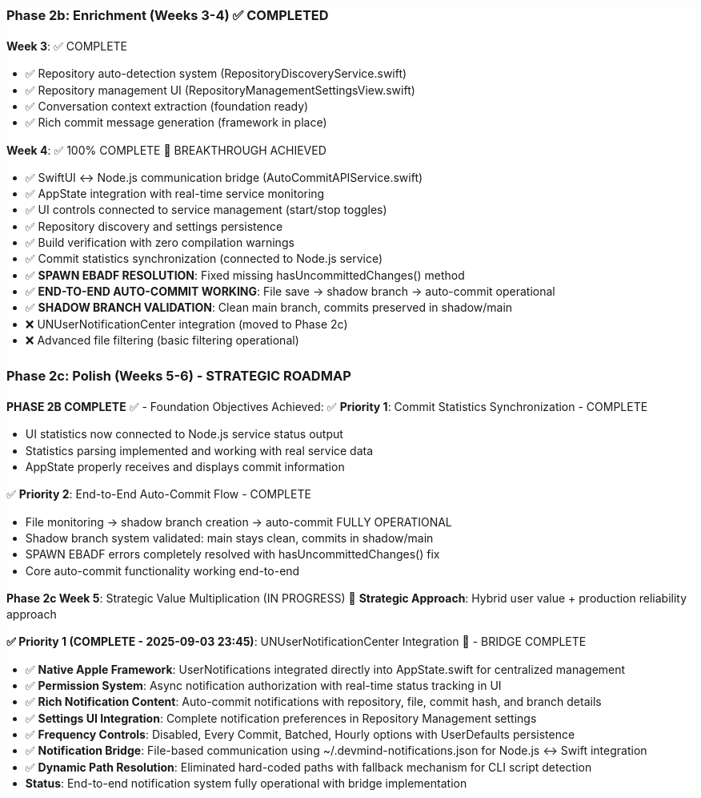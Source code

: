 ### Phase 2b: Enrichment (Weeks 3-4) ✅ COMPLETED
**Week 3**: ✅ COMPLETE
- ✅ Repository auto-detection system (RepositoryDiscoveryService.swift)
- ✅ Repository management UI (RepositoryManagementSettingsView.swift)
- ✅ Conversation context extraction (foundation ready)
- ✅ Rich commit message generation (framework in place)

**Week 4**: ✅ 100% COMPLETE 🎉 BREAKTHROUGH ACHIEVED
- ✅ SwiftUI ↔ Node.js communication bridge (AutoCommitAPIService.swift)
- ✅ AppState integration with real-time service monitoring
- ✅ UI controls connected to service management (start/stop toggles)
- ✅ Repository discovery and settings persistence
- ✅ Build verification with zero compilation warnings
- ✅ Commit statistics synchronization (connected to Node.js service)
- ✅ **SPAWN EBADF RESOLUTION**: Fixed missing hasUncommittedChanges() method
- ✅ **END-TO-END AUTO-COMMIT WORKING**: File save → shadow branch → auto-commit operational
- ✅ **SHADOW BRANCH VALIDATION**: Clean main branch, commits preserved in shadow/main
- ❌ UNUserNotificationCenter integration (moved to Phase 2c)
- ❌ Advanced file filtering (basic filtering operational)

### Phase 2c: Polish (Weeks 5-6) - STRATEGIC ROADMAP

**PHASE 2B COMPLETE** ✅ - Foundation Objectives Achieved:
✅ **Priority 1**: Commit Statistics Synchronization - COMPLETE
- UI statistics now connected to Node.js service status output
- Statistics parsing implemented and working with real service data
- AppState properly receives and displays commit information

✅ **Priority 2**: End-to-End Auto-Commit Flow - COMPLETE  
- File monitoring → shadow branch creation → auto-commit FULLY OPERATIONAL
- Shadow branch system validated: main stays clean, commits in shadow/main
- SPAWN EBADF errors completely resolved with hasUncommittedChanges() fix
- Core auto-commit functionality working end-to-end

**Phase 2c Week 5**: Strategic Value Multiplication (IN PROGRESS) 🎯
**Strategic Approach**: Hybrid user value + production reliability approach

**✅ Priority 1 (COMPLETE - 2025-09-03 23:45)**: UNUserNotificationCenter Integration 🔔 - BRIDGE COMPLETE
- ✅ **Native Apple Framework**: UserNotifications integrated directly into AppState.swift for centralized management
- ✅ **Permission System**: Async notification authorization with real-time status tracking in UI
- ✅ **Rich Notification Content**: Auto-commit notifications with repository, file, commit hash, and branch details
- ✅ **Settings UI Integration**: Complete notification preferences in Repository Management settings
- ✅ **Frequency Controls**: Disabled, Every Commit, Batched, Hourly options with UserDefaults persistence
- ✅ **Notification Bridge**: File-based communication using ~/.devmind-notifications.json for Node.js ↔ Swift integration
- ✅ **Dynamic Path Resolution**: Eliminated hard-coded paths with fallback mechanism for CLI script detection
- **Status**: End-to-end notification system fully operational with bridge implementation
